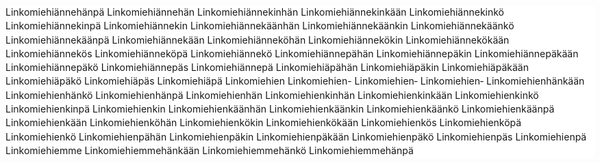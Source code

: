 Linkomiehiännehänpä
Linkomiehiännehän
Linkomiehiännekinhän
Linkomiehiännekinkään
Linkomiehiännekinkö
Linkomiehiännekinpä
Linkomiehiännekin
Linkomiehiännekäänhän
Linkomiehiännekäänkin
Linkomiehiännekäänkö
Linkomiehiännekäänpä
Linkomiehiännekään
Linkomiehiänneköhän
Linkomiehiännekökin
Linkomiehiännekökään
Linkomiehiännekös
Linkomiehiänneköpä
Linkomiehiännekö
Linkomiehiännepähän
Linkomiehiännepäkin
Linkomiehiännepäkään
Linkomiehiännepäkö
Linkomiehiännepäs
Linkomiehiännepä
Linkomiehiäpähän
Linkomiehiäpäkin
Linkomiehiäpäkään
Linkomiehiäpäkö
Linkomiehiäpäs
Linkomiehiäpä
Linkomiehien
Linkomiehien-
Linkomiehien‐
Linkomiehien‑
Linkomiehienhänkään
Linkomiehienhänkö
Linkomiehienhänpä
Linkomiehienhän
Linkomiehienkinhän
Linkomiehienkinkään
Linkomiehienkinkö
Linkomiehienkinpä
Linkomiehienkin
Linkomiehienkäänhän
Linkomiehienkäänkin
Linkomiehienkäänkö
Linkomiehienkäänpä
Linkomiehienkään
Linkomiehienköhän
Linkomiehienkökin
Linkomiehienkökään
Linkomiehienkös
Linkomiehienköpä
Linkomiehienkö
Linkomiehienpähän
Linkomiehienpäkin
Linkomiehienpäkään
Linkomiehienpäkö
Linkomiehienpäs
Linkomiehienpä
Linkomiehiemme
Linkomiehiemmehänkään
Linkomiehiemmehänkö
Linkomiehiemmehänpä